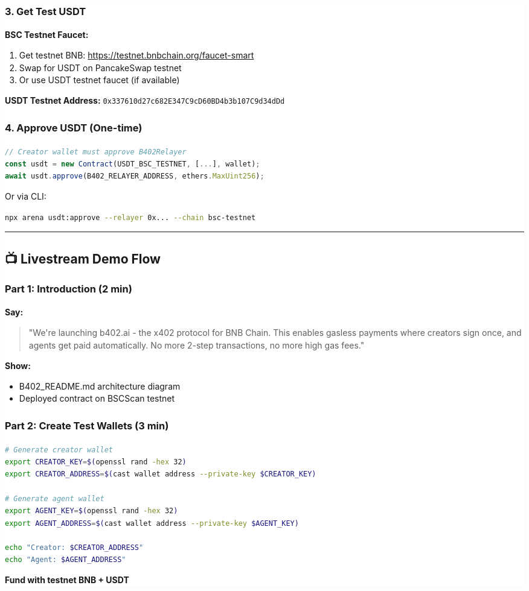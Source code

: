 ### 3. Get Test USDT

**BSC Testnet Faucet:**
1. Get testnet BNB: https://testnet.bnbchain.org/faucet-smart
2. Swap for USDT on PancakeSwap testnet
3. Or use USDT testnet faucet (if available)

**USDT Testnet Address:**
`0x337610d27c682E347C9cD60BD4b3b107C9d34dDd`

### 4. Approve USDT (One-time)

```typescript
// Creator wallet must approve B402Relayer
const usdt = new Contract(USDT_BSC_TESTNET, [...], wallet);
await usdt.approve(B402_RELAYER_ADDRESS, ethers.MaxUint256);
```

Or via CLI:
```bash
npx arena usdt:approve --relayer 0x... --chain bsc-testnet
```

---

## 📺 Livestream Demo Flow

### Part 1: Introduction (2 min)

**Say:**
> "We're launching b402.ai - the x402 protocol for BNB Chain. This enables gasless payments where creators sign once, and agents get paid automatically. No more 2-step transactions, no more high gas fees."

**Show:**
- B402_README.md architecture diagram
- Deployed contract on BSCScan testnet

### Part 2: Create Test Wallets (3 min)

```bash
# Generate creator wallet
export CREATOR_KEY=$(openssl rand -hex 32)
export CREATOR_ADDRESS=$(cast wallet address --private-key $CREATOR_KEY)

# Generate agent wallet
export AGENT_KEY=$(openssl rand -hex 32)
export AGENT_ADDRESS=$(cast wallet address --private-key $AGENT_KEY)

echo "Creator: $CREATOR_ADDRESS"
echo "Agent: $AGENT_ADDRESS"
```

**Fund with testnet BNB + USDT**

